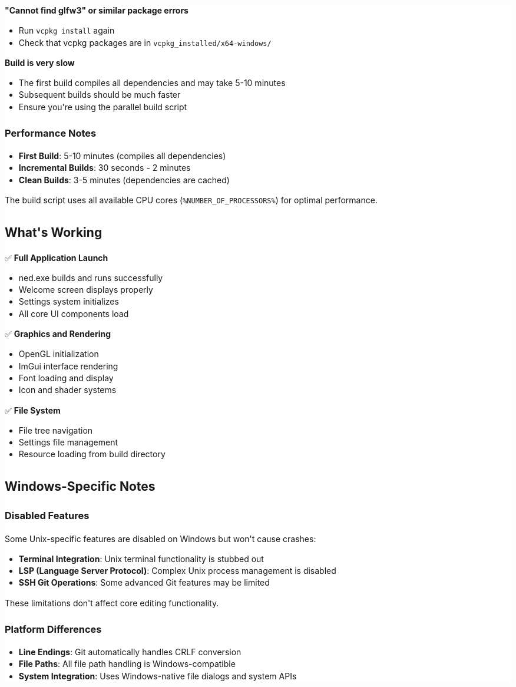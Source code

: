**"Cannot find glfw3" or similar package errors**
- Run `vcpkg install` again
- Check that vcpkg packages are in `vcpkg_installed/x64-windows/`

**Build is very slow**
- The first build compiles all dependencies and may take 5-10 minutes
- Subsequent builds should be much faster
- Ensure you're using the parallel build script

### Performance Notes

- **First Build**: 5-10 minutes (compiles all dependencies)
- **Incremental Builds**: 30 seconds - 2 minutes
- **Clean Builds**: 3-5 minutes (dependencies are cached)

The build script uses all available CPU cores (`%NUMBER_OF_PROCESSORS%`) for optimal performance.

## What's Working

✅ **Full Application Launch**
- ned.exe builds and runs successfully
- Welcome screen displays properly
- Settings system initializes
- All core UI components load

✅ **Graphics and Rendering**
- OpenGL initialization
- ImGui interface rendering
- Font loading and display
- Icon and shader systems

✅ **File System**
- File tree navigation
- Settings file management
- Resource loading from build directory

## Windows-Specific Notes

### Disabled Features

Some Unix-specific features are disabled on Windows but won't cause crashes:

- **Terminal Integration**: Unix terminal functionality is stubbed out
- **LSP (Language Server Protocol)**: Complex Unix process management is disabled
- **SSH Git Operations**: Some advanced Git features may be limited

These limitations don't affect core editing functionality.

### Platform Differences

- **Line Endings**: Git automatically handles CRLF conversion
- **File Paths**: All file path handling is Windows-compatible
- **System Integration**: Uses Windows-native file dialogs and system APIs
